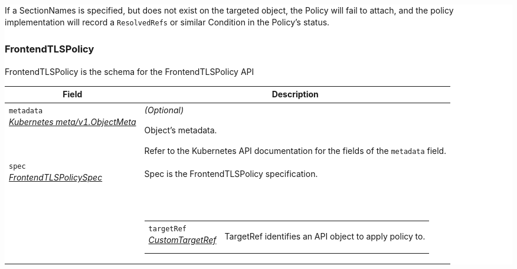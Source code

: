 </ul>
<p>If a SectionNames is specified, but does not exist on the targeted object,
the Policy will fail to attach, and the policy implementation will record
a <code>ResolvedRefs</code> or similar Condition in the Policy&rsquo;s status.</p>
</td>
</tr>
</tbody>
</table>
<h3 id="alb.networking.azure.io/v1.FrontendTLSPolicy">FrontendTLSPolicy
</h3>
<div>
<p>FrontendTLSPolicy is the schema for the FrontendTLSPolicy API</p>
</div>
<table>
<thead>
<tr>
<th>Field</th>
<th>Description</th>
</tr>
</thead>
<tbody>
<tr>
<td>
<code>metadata</code><br/>
<em>
<a href="https://kubernetes.io/docs/reference/generated/kubernetes-api/v1.24/#objectmeta-v1-meta">
Kubernetes meta/v1.ObjectMeta
</a>
</em>
</td>
<td>
<em>(Optional)</em>
<p>Object&rsquo;s metadata.</p>
Refer to the Kubernetes API documentation for the fields of the
<code>metadata</code> field.
</td>
</tr>
<tr>
<td>
<code>spec</code><br/>
<em>
<a href="#alb.networking.azure.io/v1.FrontendTLSPolicySpec">
FrontendTLSPolicySpec
</a>
</em>
</td>
<td>
<p>Spec is the FrontendTLSPolicy specification.</p>
<br/>
<br/>
<table>
<tr>
<td>
<code>targetRef</code><br/>
<em>
<a href="#alb.networking.azure.io/v1.CustomTargetRef">
CustomTargetRef
</a>
</em>
</td>
<td>
<p>TargetRef identifies an API object to apply policy to.</p>
</td>
</tr>